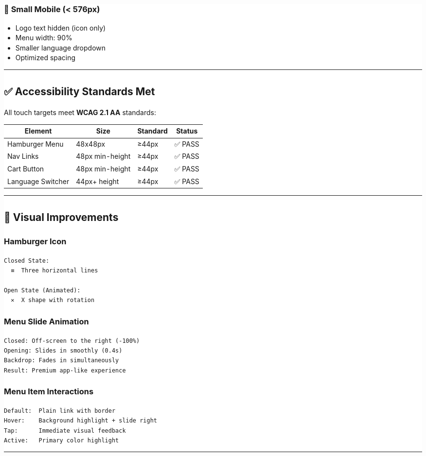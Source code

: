 ### 📱 **Small Mobile (< 576px)**
- Logo text hidden (icon only)
- Menu width: 90%
- Smaller language dropdown
- Optimized spacing

---

## ✅ Accessibility Standards Met

All touch targets meet **WCAG 2.1 AA** standards:

| Element | Size | Standard | Status |
|---------|------|----------|--------|
| Hamburger Menu | 48x48px | ≥44px | ✅ PASS |
| Nav Links | 48px min-height | ≥44px | ✅ PASS |
| Cart Button | 48px min-height | ≥44px | ✅ PASS |
| Language Switcher | 44px+ height | ≥44px | ✅ PASS |

---

## 🎨 Visual Improvements

### **Hamburger Icon**
```
Closed State:
  ≡  Three horizontal lines

Open State (Animated):
  ✕  X shape with rotation
```

### **Menu Slide Animation**
```
Closed: Off-screen to the right (-100%)
Opening: Slides in smoothly (0.4s)
Backdrop: Fades in simultaneously
Result: Premium app-like experience
```

### **Menu Item Interactions**
```
Default:  Plain link with border
Hover:    Background highlight + slide right
Tap:      Immediate visual feedback
Active:   Primary color highlight
```

---
